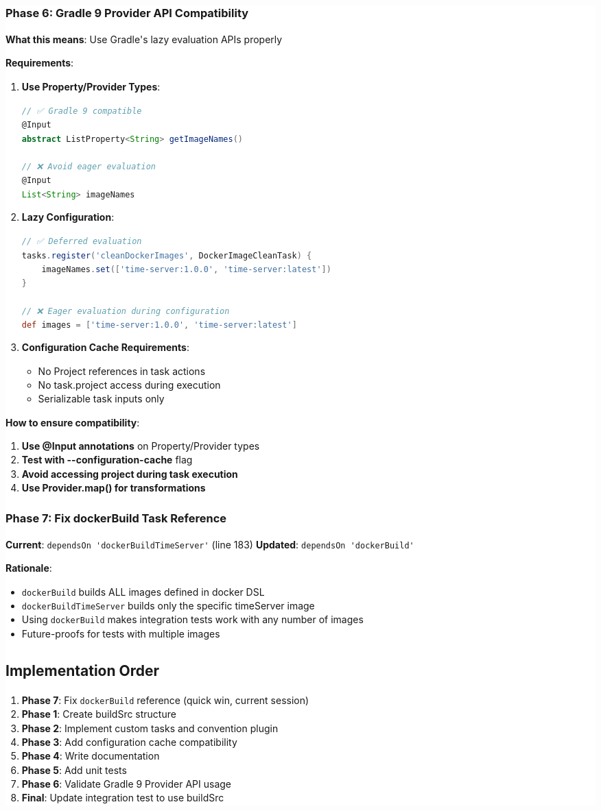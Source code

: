 ### Phase 6: Gradle 9 Provider API Compatibility

**What this means**: Use Gradle's lazy evaluation APIs properly

**Requirements**:

1. **Use Property/Provider Types**:
   ```groovy
   // ✅ Gradle 9 compatible
   @Input
   abstract ListProperty<String> getImageNames()
   
   // ❌ Avoid eager evaluation
   @Input  
   List<String> imageNames
   ```

2. **Lazy Configuration**:
   ```groovy
   // ✅ Deferred evaluation
   tasks.register('cleanDockerImages', DockerImageCleanTask) {
       imageNames.set(['time-server:1.0.0', 'time-server:latest'])
   }
   
   // ❌ Eager evaluation during configuration
   def images = ['time-server:1.0.0', 'time-server:latest']
   ```

3. **Configuration Cache Requirements**:
   - No Project references in task actions
   - No task.project access during execution
   - Serializable task inputs only

**How to ensure compatibility**:
1. **Use @Input annotations** on Property/Provider types
2. **Test with --configuration-cache** flag
3. **Avoid accessing project during task execution**
4. **Use Provider.map() for transformations**

### Phase 7: Fix dockerBuild Task Reference

**Current**: `dependsOn 'dockerBuildTimeServer'` (line 183)
**Updated**: `dependsOn 'dockerBuild'`

**Rationale**:
- `dockerBuild` builds ALL images defined in docker DSL
- `dockerBuildTimeServer` builds only the specific timeServer image
- Using `dockerBuild` makes integration tests work with any number of images
- Future-proofs for tests with multiple images

## Implementation Order

1. **Phase 7**: Fix `dockerBuild` reference (quick win, current session)
2. **Phase 1**: Create buildSrc structure  
3. **Phase 2**: Implement custom tasks and convention plugin
4. **Phase 3**: Add configuration cache compatibility
5. **Phase 4**: Write documentation
6. **Phase 5**: Add unit tests
7. **Phase 6**: Validate Gradle 9 Provider API usage
8. **Final**: Update integration test to use buildSrc
